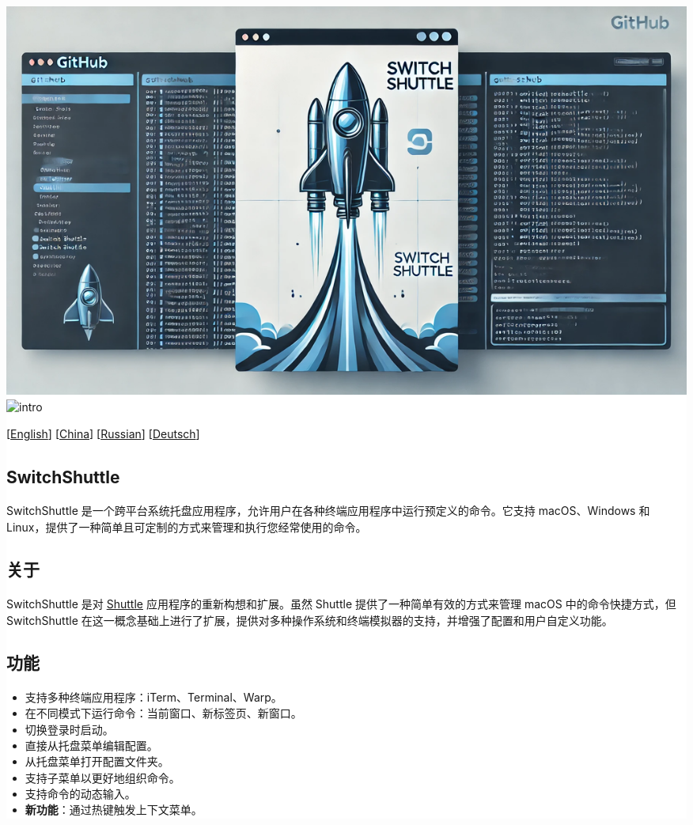 ![SwitchShuttle](https://raw.githubusercontent.com/s00d/switchshuttle/main/icons/logo.webp)
![intro](https://github.com/s00d/switchshuttle/blob/main/icons/intro.gif?raw=true)

[[English](README.md)] [[China](README_CH.md)] [[Russian](README_RU.md)] [[Deutsch](README_DE.md)]

## SwitchShuttle

SwitchShuttle 是一个跨平台系统托盘应用程序，允许用户在各种终端应用程序中运行预定义的命令。它支持 macOS、Windows 和 Linux，提供了一种简单且可定制的方式来管理和执行您经常使用的命令。

## 关于

SwitchShuttle 是对 [Shuttle](https://github.com/fitztrev/shuttle) 应用程序的重新构想和扩展。虽然 Shuttle 提供了一种简单有效的方式来管理 macOS 中的命令快捷方式，但 SwitchShuttle 在这一概念基础上进行了扩展，提供对多种操作系统和终端模拟器的支持，并增强了配置和用户自定义功能。

## 功能

- 支持多种终端应用程序：iTerm、Terminal、Warp。
- 在不同模式下运行命令：当前窗口、新标签页、新窗口。
- 切换登录时启动。
- 直接从托盘菜单编辑配置。
- 从托盘菜单打开配置文件夹。
- 支持子菜单以更好地组织命令。
- 支持命令的动态输入。
- **新功能**：通过热键触发上下文菜单。
